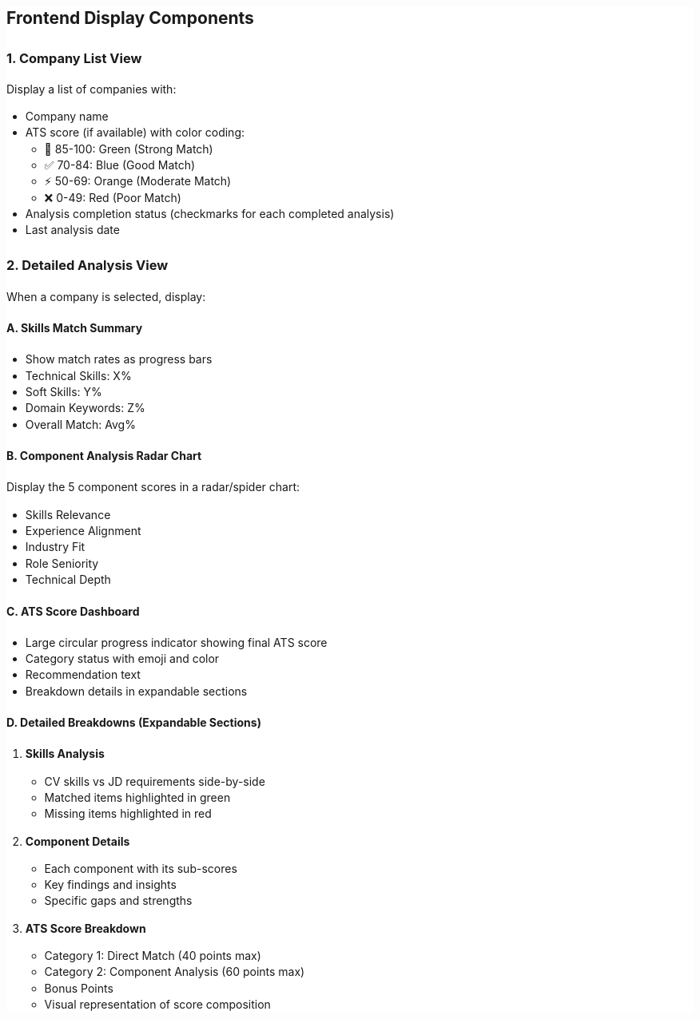 ## Frontend Display Components

### 1. Company List View

Display a list of companies with:
- Company name
- ATS score (if available) with color coding:
  - 🌟 85-100: Green (Strong Match)
  - ✅ 70-84: Blue (Good Match)
  - ⚡ 50-69: Orange (Moderate Match)
  - ❌ 0-49: Red (Poor Match)
- Analysis completion status (checkmarks for each completed analysis)
- Last analysis date

### 2. Detailed Analysis View

When a company is selected, display:

#### A. Skills Match Summary
- Show match rates as progress bars
- Technical Skills: X%
- Soft Skills: Y%
- Domain Keywords: Z%
- Overall Match: Avg%

#### B. Component Analysis Radar Chart
Display the 5 component scores in a radar/spider chart:
- Skills Relevance
- Experience Alignment
- Industry Fit
- Role Seniority
- Technical Depth

#### C. ATS Score Dashboard
- Large circular progress indicator showing final ATS score
- Category status with emoji and color
- Recommendation text
- Breakdown details in expandable sections

#### D. Detailed Breakdowns (Expandable Sections)
1. **Skills Analysis**
   - CV skills vs JD requirements side-by-side
   - Matched items highlighted in green
   - Missing items highlighted in red

2. **Component Details**
   - Each component with its sub-scores
   - Key findings and insights
   - Specific gaps and strengths

3. **ATS Score Breakdown**
   - Category 1: Direct Match (40 points max)
   - Category 2: Component Analysis (60 points max)
   - Bonus Points
   - Visual representation of score composition
